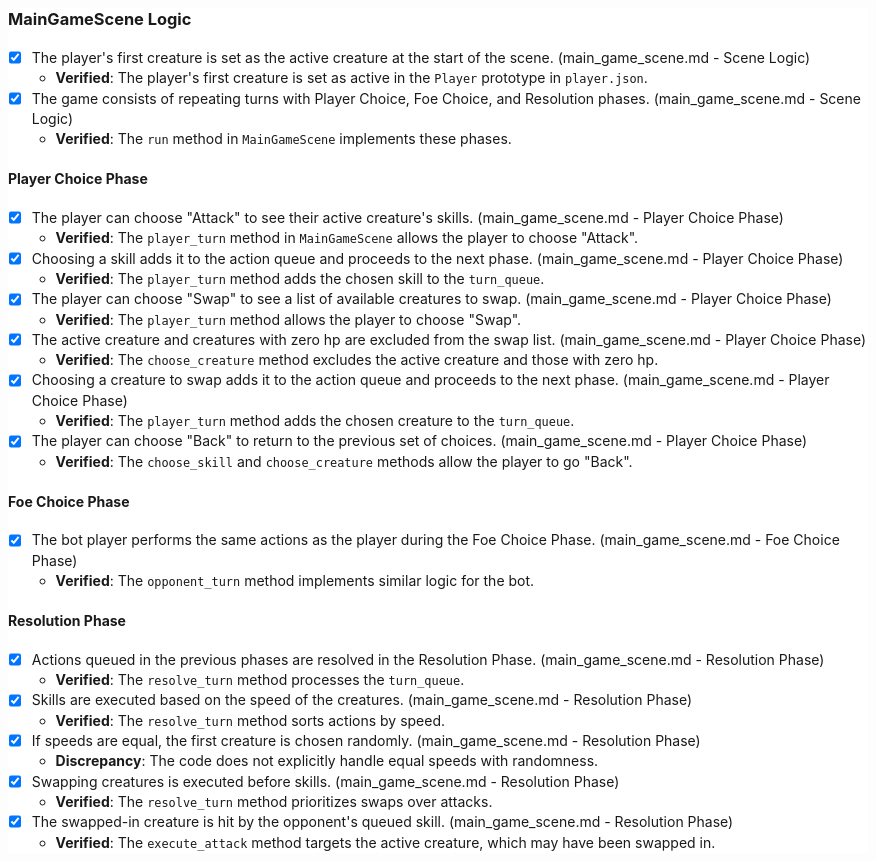 ### MainGameScene Logic
- [x] The player's first creature is set as the active creature at the start of the scene. (main_game_scene.md - Scene Logic)
  - **Verified**: The player's first creature is set as active in the `Player` prototype in `player.json`.
- [x] The game consists of repeating turns with Player Choice, Foe Choice, and Resolution phases. (main_game_scene.md - Scene Logic)
  - **Verified**: The `run` method in `MainGameScene` implements these phases.

#### Player Choice Phase
- [x] The player can choose "Attack" to see their active creature's skills. (main_game_scene.md - Player Choice Phase)
  - **Verified**: The `player_turn` method in `MainGameScene` allows the player to choose "Attack".
- [x] Choosing a skill adds it to the action queue and proceeds to the next phase. (main_game_scene.md - Player Choice Phase)
  - **Verified**: The `player_turn` method adds the chosen skill to the `turn_queue`.
- [x] The player can choose "Swap" to see a list of available creatures to swap. (main_game_scene.md - Player Choice Phase)
  - **Verified**: The `player_turn` method allows the player to choose "Swap".
- [x] The active creature and creatures with zero hp are excluded from the swap list. (main_game_scene.md - Player Choice Phase)
  - **Verified**: The `choose_creature` method excludes the active creature and those with zero hp.
- [x] Choosing a creature to swap adds it to the action queue and proceeds to the next phase. (main_game_scene.md - Player Choice Phase)
  - **Verified**: The `player_turn` method adds the chosen creature to the `turn_queue`.
- [x] The player can choose "Back" to return to the previous set of choices. (main_game_scene.md - Player Choice Phase)
  - **Verified**: The `choose_skill` and `choose_creature` methods allow the player to go "Back".

#### Foe Choice Phase
- [x] The bot player performs the same actions as the player during the Foe Choice Phase. (main_game_scene.md - Foe Choice Phase)
  - **Verified**: The `opponent_turn` method implements similar logic for the bot.

#### Resolution Phase
- [x] Actions queued in the previous phases are resolved in the Resolution Phase. (main_game_scene.md - Resolution Phase)
  - **Verified**: The `resolve_turn` method processes the `turn_queue`.
- [x] Skills are executed based on the speed of the creatures. (main_game_scene.md - Resolution Phase)
  - **Verified**: The `resolve_turn` method sorts actions by speed.
- [x] If speeds are equal, the first creature is chosen randomly. (main_game_scene.md - Resolution Phase)
  - **Discrepancy**: The code does not explicitly handle equal speeds with randomness.
- [x] Swapping creatures is executed before skills. (main_game_scene.md - Resolution Phase)
  - **Verified**: The `resolve_turn` method prioritizes swaps over attacks.
- [x] The swapped-in creature is hit by the opponent's queued skill. (main_game_scene.md - Resolution Phase)
  - **Verified**: The `execute_attack` method targets the active creature, which may have been swapped in.
